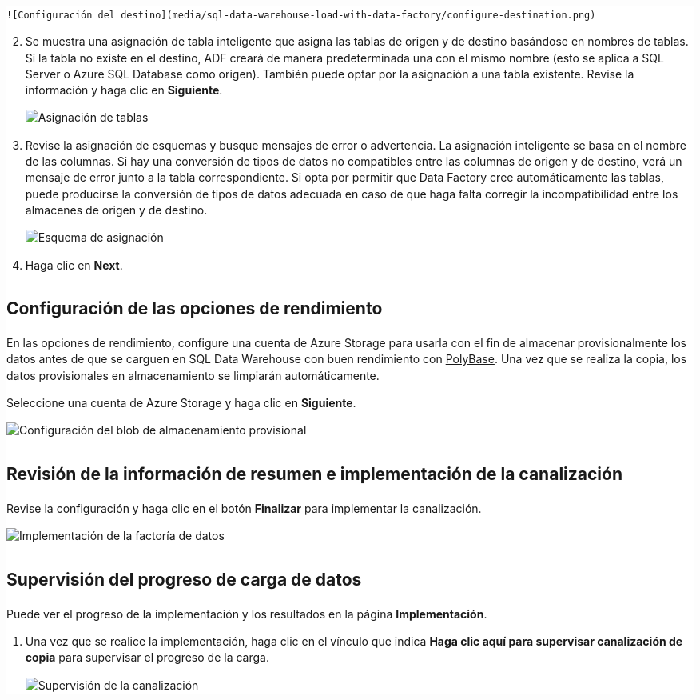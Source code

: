     ![Configuración del destino](media/sql-data-warehouse-load-with-data-factory/configure-destination.png)

2. Se muestra una asignación de tabla inteligente que asigna las tablas de origen y de destino basándose en nombres de tablas. Si la tabla no existe en el destino, ADF creará de manera predeterminada una con el mismo nombre (esto se aplica a SQL Server o Azure SQL Database como origen). También puede optar por la asignación a una tabla existente. Revise la información y haga clic en **Siguiente**.

    ![Asignación de tablas](media/sql-data-warehouse-load-with-data-factory/table-mapping.png)

3. Revise la asignación de esquemas y busque mensajes de error o advertencia. La asignación inteligente se basa en el nombre de las columnas. Si hay una conversión de tipos de datos no compatibles entre las columnas de origen y de destino, verá un mensaje de error junto a la tabla correspondiente. Si opta por permitir que Data Factory cree automáticamente las tablas, puede producirse la conversión de tipos de datos adecuada en caso de que haga falta corregir la incompatibilidad entre los almacenes de origen y de destino.

    ![Esquema de asignación](media/sql-data-warehouse-load-with-data-factory/schema-mapping.png)

4. Haga clic en **Next**.

## <a name="configure-the-performance-settings"></a>Configuración de las opciones de rendimiento
En las opciones de rendimiento, configure una cuenta de Azure Storage para usarla con el fin de almacenar provisionalmente los datos antes de que se carguen en SQL Data Warehouse con buen rendimiento con [PolyBase](sql-data-warehouse-best-practices.md#use-polybase-to-load-and-export-data-quickly). Una vez que se realiza la copia, los datos provisionales en almacenamiento se limpiarán automáticamente.

Seleccione una cuenta de Azure Storage y haga clic en **Siguiente**.

![Configuración del blob de almacenamiento provisional](media/sql-data-warehouse-load-with-data-factory/configure-staging-blob.png)

## <a name="review-summary-information-and-deploy-the-pipeline"></a>Revisión de la información de resumen e implementación de la canalización

Revise la configuración y haga clic en el botón **Finalizar** para implementar la canalización.

![Implementación de la factoría de datos](media/sql-data-warehouse-load-with-data-factory/deploy-data-factory.png)

## <a name="monitor-data-loading-progress"></a>Supervisión del progreso de carga de datos

Puede ver el progreso de la implementación y los resultados en la página **Implementación**.

1. Una vez que se realice la implementación, haga clic en el vínculo que indica **Haga clic aquí para supervisar canalización de copia** para supervisar el progreso de la carga.

    ![Supervisión de la canalización](media/sql-data-warehouse-load-with-data-factory/monitor-pipeline.png)
